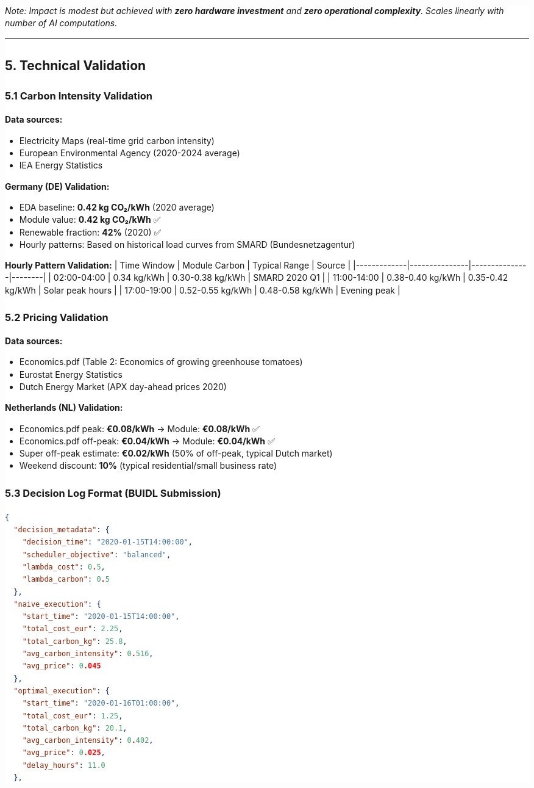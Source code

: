 *Note: Impact is modest but achieved with **zero hardware investment** and **zero operational complexity**. Scales linearly with number of AI computations.*

---

## 5. Technical Validation

### 5.1 Carbon Intensity Validation
**Data sources:**
- Electricity Maps (real-time grid carbon intensity)
- European Environmental Agency (2020-2024 average)
- IEA Energy Statistics

**Germany (DE) Validation:**
- EDA baseline: **0.42 kg CO₂/kWh** (2020 average)
- Module value: **0.42 kg CO₂/kWh** ✅
- Renewable fraction: **42%** (2020) ✅
- Hourly patterns: Based on historical load curves from SMARD (Bundesnetzagentur)

**Hourly Pattern Validation:**
| Time Window | Module Carbon | Typical Range | Source |
|-------------|---------------|---------------|--------|
| 02:00-04:00 | 0.34 kg/kWh | 0.30-0.38 kg/kWh | SMARD 2020 Q1 |
| 11:00-14:00 | 0.38-0.40 kg/kWh | 0.35-0.42 kg/kWh | Solar peak hours |
| 17:00-19:00 | 0.52-0.55 kg/kWh | 0.48-0.58 kg/kWh | Evening peak |

### 5.2 Pricing Validation
**Data sources:**
- Economics.pdf (Table 2: Economics of growing greenhouse tomatoes)
- Eurostat Energy Statistics
- Dutch Energy Market (APX day-ahead prices 2020)

**Netherlands (NL) Validation:**
- Economics.pdf peak: **€0.08/kWh** → Module: **€0.08/kWh** ✅
- Economics.pdf off-peak: **€0.04/kWh** → Module: **€0.04/kWh** ✅
- Super off-peak estimate: **€0.02/kWh** (50% of off-peak, typical Dutch market)
- Weekend discount: **10%** (typical residential/small business rate)

### 5.3 Decision Log Format (BUIDL Submission)
```json
{
  "decision_metadata": {
    "decision_time": "2020-01-15T14:00:00",
    "scheduler_objective": "balanced",
    "lambda_cost": 0.5,
    "lambda_carbon": 0.5
  },
  "naive_execution": {
    "start_time": "2020-01-15T14:00:00",
    "total_cost_eur": 2.25,
    "total_carbon_kg": 25.8,
    "avg_carbon_intensity": 0.516,
    "avg_price": 0.045
  },
  "optimal_execution": {
    "start_time": "2020-01-16T01:00:00",
    "total_cost_eur": 1.25,
    "total_carbon_kg": 20.1,
    "avg_carbon_intensity": 0.402,
    "avg_price": 0.025,
    "delay_hours": 11.0
  },
```